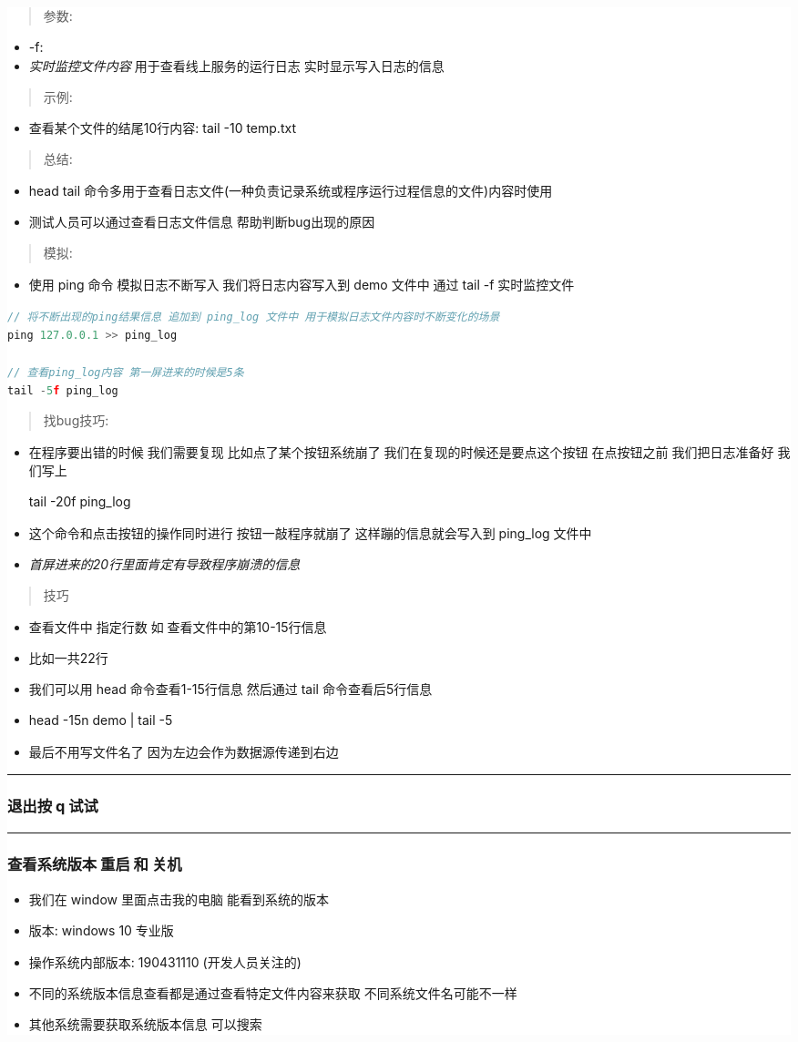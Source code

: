 > 参数:
- -f:
- *实时监控文件内容* 用于查看线上服务的运行日志 实时显示写入日志的信息

> 示例:
- 查看某个文件的结尾10行内容: tail -10 temp.txt


> 总结:
- head tail 命令多用于查看日志文件(一种负责记录系统或程序运行过程信息的文件)内容时使用

- 测试人员可以通过查看日志文件信息 帮助判断bug出现的原因


> 模拟:
- 使用 ping 命令 模拟日志不断写入 我们将日志内容写入到 demo 文件中 通过 tail -f 实时监控文件

```js
// 将不断出现的ping结果信息 追加到 ping_log 文件中 用于模拟日志文件内容时不断变化的场景
ping 127.0.0.1 >> ping_log

// 查看ping_log内容 第一屏进来的时候是5条
tail -5f ping_log
```

> 找bug技巧:
- 在程序要出错的时候 我们需要复现 比如点了某个按钮系统崩了 我们在复现的时候还是要点这个按钮 在点按钮之前 我们把日志准备好 我们写上 

  tail -20f ping_log

- 这个命令和点击按钮的操作同时进行 按钮一敲程序就崩了 这样蹦的信息就会写入到 ping_log 文件中

- *首屏进来的20行里面肯定有导致程序崩溃的信息*


> 技巧
- 查看文件中 指定行数 如 查看文件中的第10-15行信息
- 比如一共22行

- 我们可以用 head 命令查看1-15行信息 然后通过 tail 命令查看后5行信息

- head -15n demo | tail -5
- 最后不用写文件名了 因为左边会作为数据源传递到右边

----------------

### 退出按 q 试试

----------------

### 查看系统版本 重启 和 关机
- 我们在 window 里面点击我的电脑 能看到系统的版本

- 版本: windows 10 专业版
- 操作系统内部版本: 190431110 (开发人员关注的)

- 不同的系统版本信息查看都是通过查看特定文件内容来获取 不同系统文件名可能不一样

- 其他系统需要获取系统版本信息 可以搜索 
  